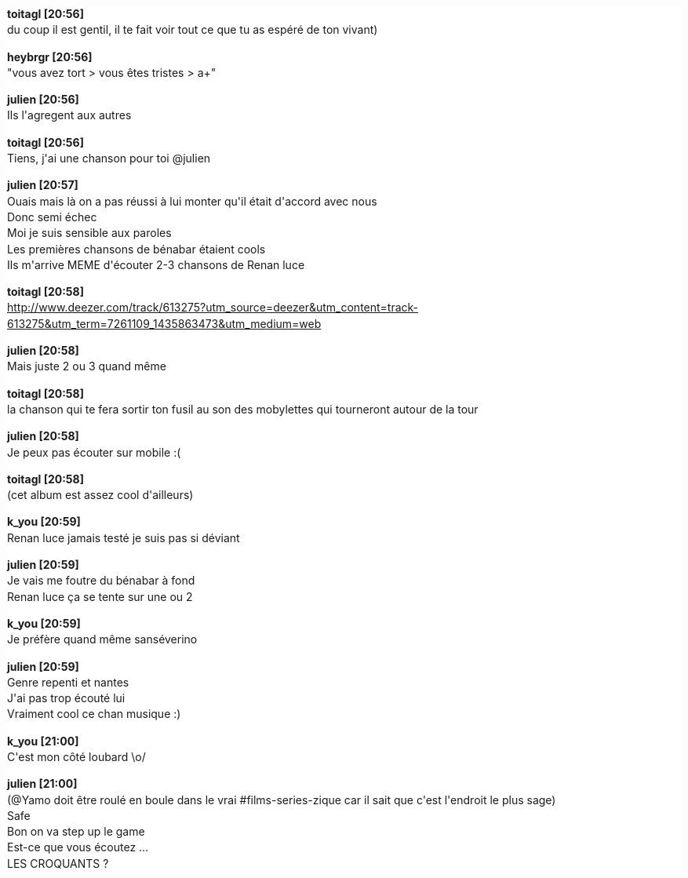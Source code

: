 **toitagl [20:56]**  
du coup il est gentil, il te fait voir tout ce que tu as espéré de ton vivant)  

**heybrgr [20:56]**  
"vous avez tort > vous êtes tristes > a+"  

**julien [20:56]**  
Ils l'agregent aux autres  

**toitagl [20:56]**  
Tiens, j'ai une chanson pour toi @julien  

**julien [20:57]**  
Ouais mais là on a pas réussi à lui monter qu'il était d'accord avec nous  
Donc semi échec  
Moi je suis sensible aux paroles  
Les premières chansons de bénabar étaient cools  
Ils m'arrive MEME d'écouter 2-3 chansons de Renan luce  

**toitagl [20:58]**  
http://www.deezer.com/track/613275?utm_source=deezer&utm_content=track-613275&utm_term=7261109_1435863473&utm_medium=web  

**julien [20:58]**  
Mais juste 2 ou 3 quand même  

**toitagl [20:58]**  
la chanson qui te fera sortir ton fusil au son des mobylettes qui tourneront autour de la tour  

**julien [20:58]**  
Je peux pas écouter sur mobile :(  

**toitagl [20:58]**  
(cet album est assez cool d'ailleurs)  

**k_you [20:59]**  
Renan luce jamais testé je suis pas si déviant  

**julien [20:59]**  
Je vais me foutre du bénabar à fond  
Renan luce ça se tente sur une ou 2  

**k_you [20:59]**  
Je préfère quand même sanséverino  

**julien [20:59]**  
Genre repenti et nantes  
J'ai pas trop écouté lui  
Vraiment cool ce chan musique :)  

**k_you [21:00]**  
C'est mon côté loubard \o/  

**julien [21:00]**  
(@Yamo doit être roulé en boule dans le vrai #films-series-zique car il sait que c'est l'endroit le plus sage)  
Safe  
Bon on va step up le game  
Est-ce que vous écoutez …  
LES CROQUANTS ?  
